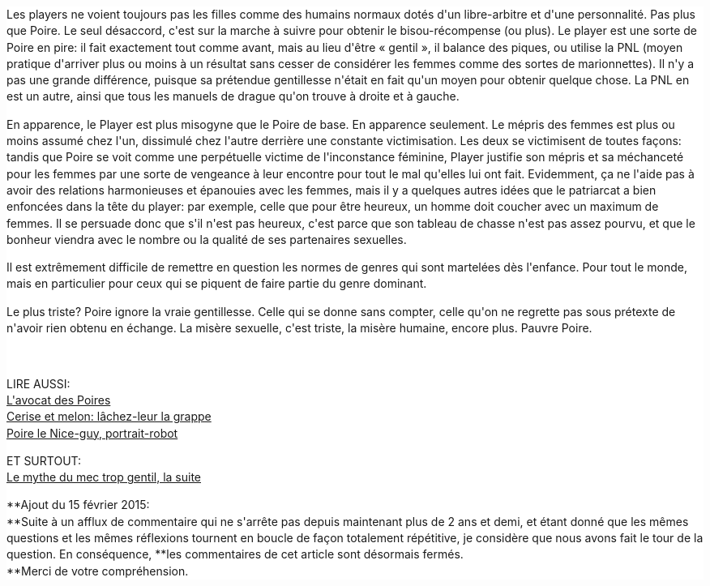 Les players ne voient toujours pas les filles comme des humains normaux dotés d'un libre-arbitre et d'une personnalité. Pas plus que Poire. Le seul désaccord, c'est sur la marche à suivre pour obtenir le bisou-récompense (ou plus). Le player est une sorte de Poire en pire: il fait exactement tout comme avant, mais au lieu d'être « gentil », il balance des piques, ou utilise la PNL (moyen pratique d'arriver plus ou moins à un résultat sans cesser de considérer les femmes comme des sortes de marionnettes). Il n'y a pas une grande différence, puisque sa prétendue gentillesse n'était en fait qu'un moyen pour obtenir quelque chose. La PNL en est un autre, ainsi que tous les manuels de drague qu'on trouve à droite et à gauche.

En apparence, le Player est plus misogyne que le Poire de base. En apparence seulement. Le mépris des femmes est plus ou moins assumé chez l'un, dissimulé chez l'autre derrière une constante victimisation. Les deux se victimisent de toutes façons: tandis que Poire se voit comme une perpétuelle victime de l'inconstance féminine, Player justifie son mépris et sa méchanceté pour les femmes par une sorte de vengeance à leur encontre pour tout le mal qu'elles lui ont fait. Evidemment, ça ne l'aide pas à avoir des relations harmonieuses et épanouies avec les femmes, mais il y a quelques autres idées que le patriarcat a bien enfoncées dans la tête du player: par exemple, celle que pour être heureux, un homme doit coucher avec un maximum de femmes. Il se persuade donc que s'il n'est pas heureux, c'est parce que son tableau de chasse n'est pas assez pourvu, et que le bonheur viendra avec le nombre ou la qualité de ses partenaires sexuelles.

Il est extrêmement difficile de remettre en question les normes de genres qui sont martelées dès l'enfance. Pour tout le monde, mais en particulier pour ceux qui se piquent de faire partie du genre dominant.

Le plus triste? Poire ignore la vraie gentillesse. Celle qui se donne sans compter, celle qu'on ne regrette pas sous prétexte de n'avoir rien obtenu en échange. La misère sexuelle, c'est triste, la misère humaine, encore plus. Pauvre Poire.

 

LIRE AUSSI:\
[L'avocat des Poires](http://lesquestionscomposent.fr/lavocat-des-poires/ "L’avocat des Poires")\
[Cerise et melon: lâchez-leur la grappe](http://lesquestionscomposent.fr/cerise-et-melon-lachez-leur-la-grappe/ "Cerise et Melon: Lâchez-leur la grappe.")\
[Poire le Nice-guy, portrait-robot](http://lesquestionscomposent.fr/poire-le-nice-guy-portrait-robot/ "Poire le nice guy: portrait robot")

ET SURTOUT:\
[Le mythe du mec trop gentil, la suite](http://lesquestionscomposent.fr/je-finirai-par-ouvrir-une-cooperative-fruitiere/)

**Ajout du 15 février 2015:\
**Suite à un afflux de commentaire qui ne s'arrête pas depuis maintenant plus de 2 ans et demi, et étant donné que les mêmes questions et les mêmes réflexions tournent en boucle de façon totalement répétitive, je considère que nous avons fait le tour de la question. En conséquence, **les commentaires de cet article sont désormais fermés.\
**Merci de votre compréhension.
